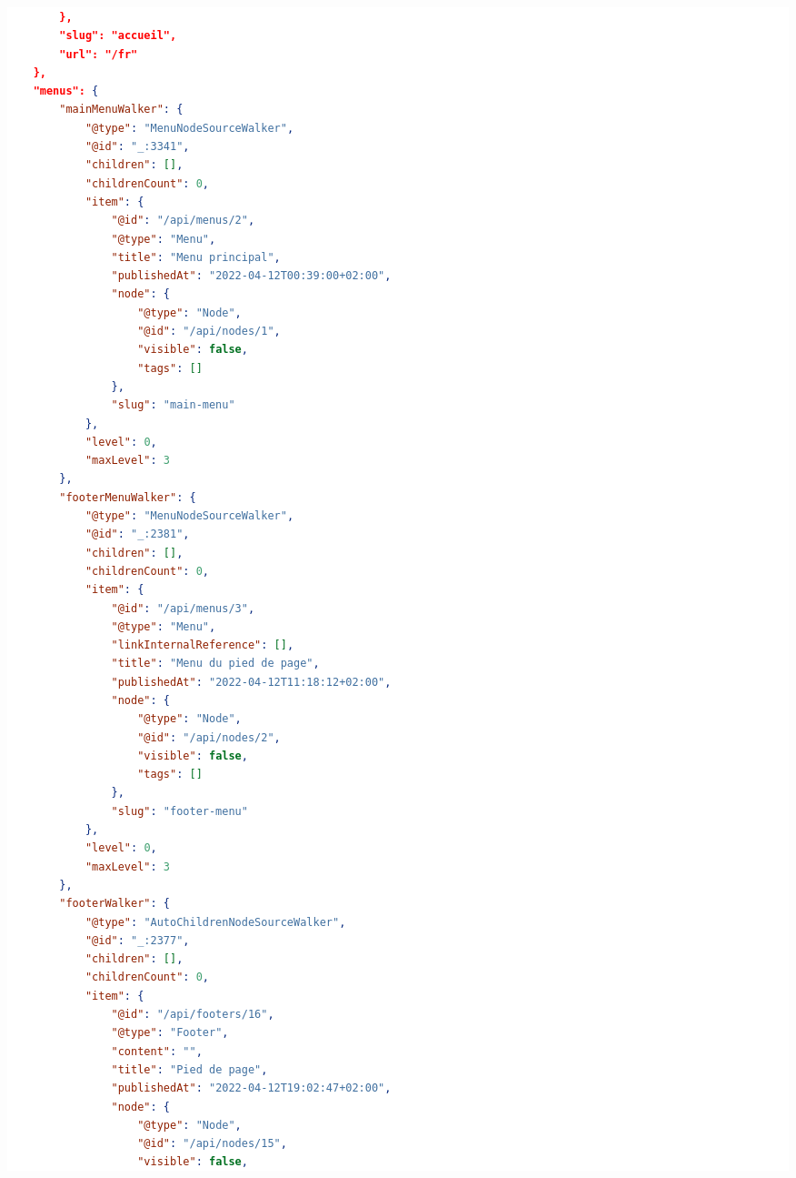 ```json
        },
        "slug": "accueil",
        "url": "/fr"
    },
    "menus": {
        "mainMenuWalker": {
            "@type": "MenuNodeSourceWalker",
            "@id": "_:3341",
            "children": [],
            "childrenCount": 0,
            "item": {
                "@id": "/api/menus/2",
                "@type": "Menu",
                "title": "Menu principal",
                "publishedAt": "2022-04-12T00:39:00+02:00",
                "node": {
                    "@type": "Node",
                    "@id": "/api/nodes/1",
                    "visible": false,
                    "tags": []
                },
                "slug": "main-menu"
            },
            "level": 0,
            "maxLevel": 3
        },
        "footerMenuWalker": {
            "@type": "MenuNodeSourceWalker",
            "@id": "_:2381",
            "children": [],
            "childrenCount": 0,
            "item": {
                "@id": "/api/menus/3",
                "@type": "Menu",
                "linkInternalReference": [],
                "title": "Menu du pied de page",
                "publishedAt": "2022-04-12T11:18:12+02:00",
                "node": {
                    "@type": "Node",
                    "@id": "/api/nodes/2",
                    "visible": false,
                    "tags": []
                },
                "slug": "footer-menu"
            },
            "level": 0,
            "maxLevel": 3
        },
        "footerWalker": {
            "@type": "AutoChildrenNodeSourceWalker",
            "@id": "_:2377",
            "children": [],
            "childrenCount": 0,
            "item": {
                "@id": "/api/footers/16",
                "@type": "Footer",
                "content": "",
                "title": "Pied de page",
                "publishedAt": "2022-04-12T19:02:47+02:00",
                "node": {
                    "@type": "Node",
                    "@id": "/api/nodes/15",
                    "visible": false,
```